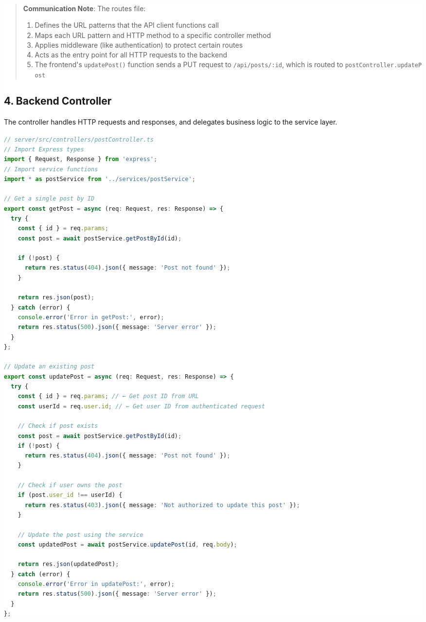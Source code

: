 > **Communication Note**: The routes file:
> 1. Defines the URL patterns that the API client functions call
> 2. Maps each URL pattern and HTTP method to a specific controller method
> 3. Applies middleware (like authentication) to protect certain routes
> 4. Acts as the entry point for all HTTP requests to the backend
> 5. The frontend's `updatePost()` function sends a PUT request to `/api/posts/:id`, which is routed to `postController.updatePost`

## 4. Backend Controller

The controller handles HTTP requests and responses, and delegates business logic to the service layer.

```typescript
// server/src/controllers/postController.ts
// Import Express types
import { Request, Response } from 'express';
// Import service functions
import * as postService from '../services/postService';

// Get a single post by ID
export const getPost = async (req: Request, res: Response) => {
  try {
    const { id } = req.params;
    const post = await postService.getPostById(id);
    
    if (!post) {
      return res.status(404).json({ message: 'Post not found' });
    }
    
    return res.json(post);
  } catch (error) {
    console.error('Error in getPost:', error);
    return res.status(500).json({ message: 'Server error' });
  }
};

// Update an existing post
export const updatePost = async (req: Request, res: Response) => {
  try {
    const { id } = req.params; // ← Get post ID from URL
    const userId = req.user.id; // ← Get user ID from authenticated request
    
    // Check if post exists
    const post = await postService.getPostById(id);
    if (!post) {
      return res.status(404).json({ message: 'Post not found' });
    }
    
    // Check if user owns the post
    if (post.user_id !== userId) {
      return res.status(403).json({ message: 'Not authorized to update this post' });
    }
    
    // Update the post using the service
    const updatedPost = await postService.updatePost(id, req.body);
    
    return res.json(updatedPost);
  } catch (error) {
    console.error('Error in updatePost:', error);
    return res.status(500).json({ message: 'Server error' });
  }
};
```
